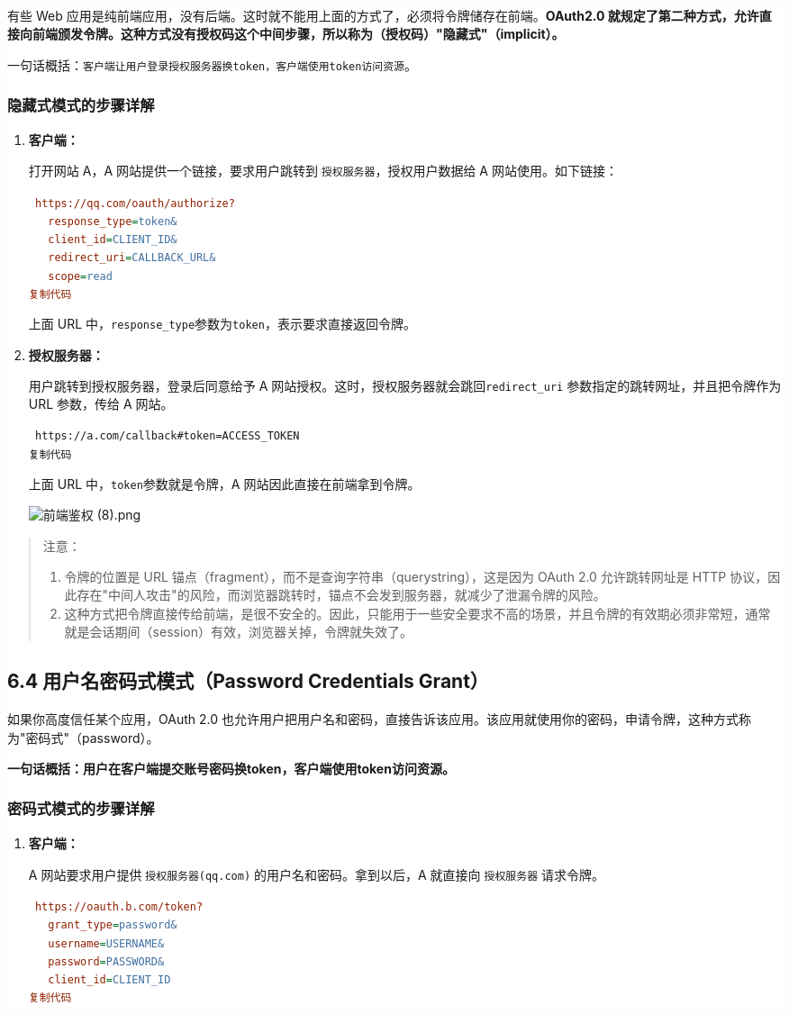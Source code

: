 有些 Web 应用是纯前端应用，没有后端。这时就不能用上面的方式了，必须将令牌储存在前端。**OAuth2.0 就规定了第二种方式，允许直接向前端颁发令牌。这种方式没有授权码这个中间步骤，所以称为（授权码）"隐藏式"（implicit）。**

一句话概括：`客户端让用户登录授权服务器换token，客户端使用token访问资源`。

### 隐藏式模式的步骤详解

1.  **客户端：**
    
    打开网站 A，A 网站提供一个链接，要求用户跳转到 `授权服务器`，授权用户数据给 A 网站使用。如下链接：
    
    ```ini
     https://qq.com/oauth/authorize?
       response_type=token&
       client_id=CLIENT_ID&
       redirect_uri=CALLBACK_URL&
       scope=read
    复制代码
    ```
    
    上面 URL 中，`response_type`参数为`token`，表示要求直接返回令牌。
    
2.  **授权服务器：**
    
    用户跳转到授权服务器，登录后同意给予 A 网站授权。这时，授权服务器就会跳回`redirect_uri` 参数指定的跳转网址，并且把令牌作为 URL 参数，传给 A 网站。
    
    ```bash
     https://a.com/callback#token=ACCESS_TOKEN
    复制代码
    ```
    
    上面 URL 中，`token`参数就是令牌，A 网站因此直接在前端拿到令牌。
    
    ![前端鉴权 (8).png](https://p1-juejin.byteimg.com/tos-cn-i-k3u1fbpfcp/46c8358d1b224378ac423bccbda62546~tplv-k3u1fbpfcp-zoom-in-crop-mark:4536:0:0:0.awebp?)
    

> 注意：
> 
> 1.  令牌的位置是 URL 锚点（fragment），而不是查询字符串（querystring），这是因为 OAuth 2.0 允许跳转网址是 HTTP 协议，因此存在"中间人攻击"的风险，而浏览器跳转时，锚点不会发到服务器，就减少了泄漏令牌的风险。
> 2.  这种方式把令牌直接传给前端，是很不安全的。因此，只能用于一些安全要求不高的场景，并且令牌的有效期必须非常短，通常就是会话期间（session）有效，浏览器关掉，令牌就失效了。

## 6.4 用户名密码式模式（Password Credentials Grant）

如果你高度信任某个应用，OAuth 2.0 也允许用户把用户名和密码，直接告诉该应用。该应用就使用你的密码，申请令牌，这种方式称为"密码式"（password）。

**一句话概括：用户在客户端提交账号密码换token，客户端使用token访问资源。**

### 密码式模式的步骤详解

1.  **客户端：**
    
    A 网站要求用户提供 `授权服务器(qq.com)` 的用户名和密码。拿到以后，A 就直接向 `授权服务器` 请求令牌。
    
    ```ini
     https://oauth.b.com/token?
       grant_type=password&
       username=USERNAME&
       password=PASSWORD&
       client_id=CLIENT_ID
    复制代码
    ```
    